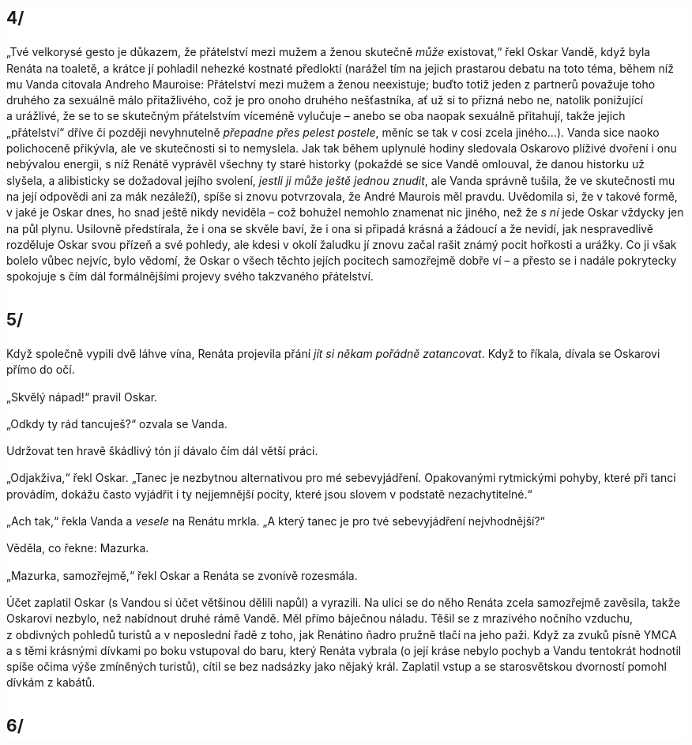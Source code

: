 ## 4/

„Tvé velkorysé gesto je důkazem, že přátelství mezi mužem a ženou skutečně _může_ existovat,“ řekl Oskar Vandě, když byla Renáta na toaletě, a krátce jí pohladil nehezké kostnaté předloktí (narážel tím na jejich prastarou debatu na toto téma, během níž mu Vanda citovala Andreho Mauroise: Přátelství mezi mužem a ženou neexistuje; buďto totiž jeden z partnerů považuje toho druhého za sexuálně málo přitažlivého, což je pro onoho druhého nešťastníka, ať už si to přizná nebo ne, natolik ponižující a urážlivé, že se to se skutečným přátelstvím víceméně vylučuje – anebo se oba naopak sexuálně přitahují, takže jejich „přátelství“ dříve či později nevyhnutelně _přepadne přes pelest postele_, měníc se tak v cosi zcela jiného…). Vanda sice naoko polichoceně přikývla, ale ve skutečnosti si to nemyslela. Jak tak během uplynulé hodiny sledovala Oskarovo plíživé dvoření i onu nebývalou energii, s níž Renátě vyprávěl všechny ty staré historky (pokaždé se sice Vandě omlouval, že danou historku už slyšela, a alibisticky se dožadoval jejího svolení, _jestli ji může ještě jednou znudit_, ale Vanda správně tušila, že ve skutečnosti mu na její odpovědi ani za mák nezáleží), spíše si znovu potvrzovala, že André Maurois měl pravdu. Uvědomila si, že v takové formě, v jaké je Oskar dnes, ho snad ještě nikdy neviděla – což bohužel nemohlo znamenat nic jiného, než že _s ní_ jede Oskar vždycky jen na půl plynu. Usilovně předstírala, že i ona se skvěle baví, že i ona si připadá krásná a žádoucí a že nevidí, jak nespravedlivě rozděluje Oskar svou přízeň a své pohledy, ale kdesi v okolí žaludku jí znovu začal rašit známý pocit hořkosti a urážky. Co ji však bolelo vůbec nejvíc, bylo vědomí, že Oskar o všech těchto jejích pocitech samozřejmě dobře ví – a přesto se i nadále pokrytecky spokojuje s čím dál formálnějšími projevy svého takzvaného přátelství.

## 5/

Když společně vypili dvě láhve vína, Renáta projevila přání _jít si někam pořádně zatancovat_. Když to říkala, dívala se Oskarovi přímo do očí.

„Skvělý nápad!“ pravil Oskar.

„Odkdy ty rád tancuješ?“ ozvala se Vanda.

Udržovat ten hravě škádlivý tón jí dávalo čím dál větší práci.

„Odjakživa,“ řekl Oskar. „Tanec je nezbytnou alternativou pro mé sebevyjádření. Opakovanými rytmickými pohyby, které při tanci provádím, dokážu často vyjádřit i ty nejjemnější pocity, které jsou slovem v podstatě nezachytitelné.“

„Ach tak,“ řekla Vanda a _vesele_ na Renátu mrkla. „A který tanec je pro tvé sebevyjádření nejvhodnější?“

Věděla, co řekne: Mazurka.

„Mazurka, samozřejmě,“ řekl Oskar a Renáta se zvonivě rozesmála.

Účet zaplatil Oskar (s Vandou si účet většinou dělili napůl) a vyrazili. Na ulici se do něho Renáta zcela samozřejmě zavěsila, takže Oskarovi nezbylo, než nabídnout druhé rámě Vandě. Měl přímo báječnou náladu. Těšil se z mrazivého nočního vzduchu, z obdivných pohledů turistů a v neposlední řadě z toho, jak Renátino ňadro pružně tlačí na jeho paži. Když za zvuků písně YMCA a s těmi krásnými dívkami po boku vstupoval do baru, který Renáta vybrala (o její kráse nebylo pochyb a Vandu tentokrát hodnotil spíše očima výše zmíněných turistů), cítil se bez nadsázky jako nějaký král. Zaplatil vstup a se starosvětskou dvorností pomohl dívkám z kabátů.

## 6/
